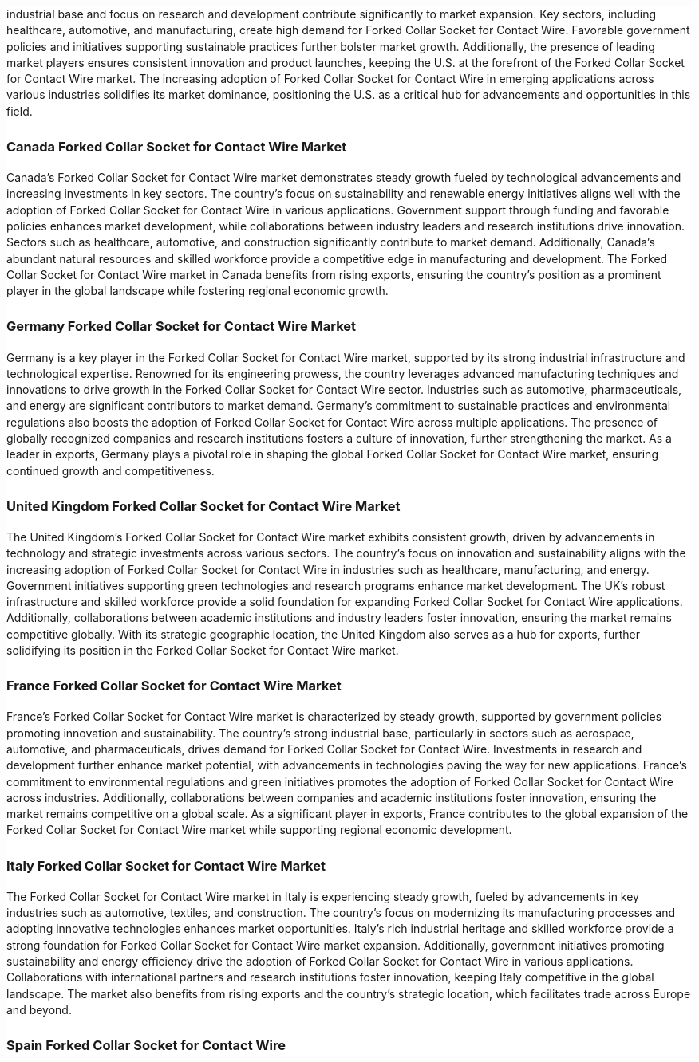 industrial base and focus on research and development contribute significantly to market expansion. Key sectors, including healthcare, automotive, and manufacturing, create high demand for Forked Collar Socket for Contact Wire. Favorable government policies and initiatives supporting sustainable practices further bolster market growth. Additionally, the presence of leading market players ensures consistent innovation and product launches, keeping the U.S. at the forefront of the Forked Collar Socket for Contact Wire market. The increasing adoption of Forked Collar Socket for Contact Wire in emerging applications across various industries solidifies its market dominance, positioning the U.S. as a critical hub for advancements and opportunities in this field.</p><h3>Canada Forked Collar Socket for Contact Wire Market</h3><p>Canada&rsquo;s Forked Collar Socket for Contact Wire market demonstrates steady growth fueled by technological advancements and increasing investments in key sectors. The country&rsquo;s focus on sustainability and renewable energy initiatives aligns well with the adoption of Forked Collar Socket for Contact Wire in various applications. Government support through funding and favorable policies enhances market development, while collaborations between industry leaders and research institutions drive innovation. Sectors such as healthcare, automotive, and construction significantly contribute to market demand. Additionally, Canada&rsquo;s abundant natural resources and skilled workforce provide a competitive edge in manufacturing and development. The Forked Collar Socket for Contact Wire market in Canada benefits from rising exports, ensuring the country&rsquo;s position as a prominent player in the global landscape while fostering regional economic growth.</p><h3>Germany Forked Collar Socket for Contact Wire Market</h3><p>Germany is a key player in the Forked Collar Socket for Contact Wire market, supported by its strong industrial infrastructure and technological expertise. Renowned for its engineering prowess, the country leverages advanced manufacturing techniques and innovations to drive growth in the Forked Collar Socket for Contact Wire sector. Industries such as automotive, pharmaceuticals, and energy are significant contributors to market demand. Germany&rsquo;s commitment to sustainable practices and environmental regulations also boosts the adoption of Forked Collar Socket for Contact Wire across multiple applications. The presence of globally recognized companies and research institutions fosters a culture of innovation, further strengthening the market. As a leader in exports, Germany plays a pivotal role in shaping the global Forked Collar Socket for Contact Wire market, ensuring continued growth and competitiveness.</p><h3>United Kingdom Forked Collar Socket for Contact Wire Market</h3><p>The United Kingdom&rsquo;s Forked Collar Socket for Contact Wire market exhibits consistent growth, driven by advancements in technology and strategic investments across various sectors. The country&rsquo;s focus on innovation and sustainability aligns with the increasing adoption of Forked Collar Socket for Contact Wire in industries such as healthcare, manufacturing, and energy. Government initiatives supporting green technologies and research programs enhance market development. The UK&rsquo;s robust infrastructure and skilled workforce provide a solid foundation for expanding Forked Collar Socket for Contact Wire applications. Additionally, collaborations between academic institutions and industry leaders foster innovation, ensuring the market remains competitive globally. With its strategic geographic location, the United Kingdom also serves as a hub for exports, further solidifying its position in the Forked Collar Socket for Contact Wire market.</p><h3>France Forked Collar Socket for Contact Wire Market</h3><p>France&rsquo;s Forked Collar Socket for Contact Wire market is characterized by steady growth, supported by government policies promoting innovation and sustainability. The country&rsquo;s strong industrial base, particularly in sectors such as aerospace, automotive, and pharmaceuticals, drives demand for Forked Collar Socket for Contact Wire. Investments in research and development further enhance market potential, with advancements in technologies paving the way for new applications. France&rsquo;s commitment to environmental regulations and green initiatives promotes the adoption of Forked Collar Socket for Contact Wire across industries. Additionally, collaborations between companies and academic institutions foster innovation, ensuring the market remains competitive on a global scale. As a significant player in exports, France contributes to the global expansion of the Forked Collar Socket for Contact Wire market while supporting regional economic development.</p><h3>Italy Forked Collar Socket for Contact Wire Market</h3><p>The Forked Collar Socket for Contact Wire market in Italy is experiencing steady growth, fueled by advancements in key industries such as automotive, textiles, and construction. The country&rsquo;s focus on modernizing its manufacturing processes and adopting innovative technologies enhances market opportunities. Italy&rsquo;s rich industrial heritage and skilled workforce provide a strong foundation for Forked Collar Socket for Contact Wire market expansion. Additionally, government initiatives promoting sustainability and energy efficiency drive the adoption of Forked Collar Socket for Contact Wire in various applications. Collaborations with international partners and research institutions foster innovation, keeping Italy competitive in the global landscape. The market also benefits from rising exports and the country&rsquo;s strategic location, which facilitates trade across Europe and beyond.</p><h3>Spain Forked Collar Socket for Contact Wire